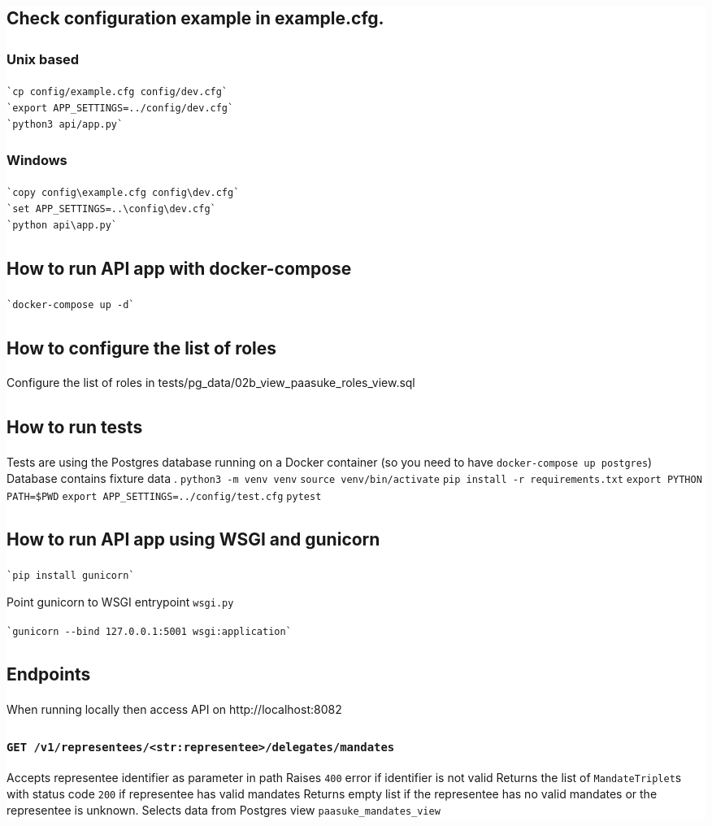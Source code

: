 ## Check configuration example in example.cfg.
### Unix based
    `cp config/example.cfg config/dev.cfg`
    `export APP_SETTINGS=../config/dev.cfg`
    `python3 api/app.py`
### Windows
    `copy config\example.cfg config\dev.cfg`
    `set APP_SETTINGS=..\config\dev.cfg`
    `python api\app.py`

## How to run API app with docker-compose
    `docker-compose up -d`

## How to configure the list of roles

Configure the list of roles in tests/pg_data/02b_view_paasuke_roles_view.sql


## How to run tests

Tests are using the Postgres database running on a Docker container (so you need to have `docker-compose up postgres`)
Database contains fixture data .
    `python3 -m venv venv`
    `source venv/bin/activate`
    `pip install -r requirements.txt`
    `export PYTHONPATH=$PWD`
    `export APP_SETTINGS=../config/test.cfg`
    `pytest`

## How to run API app using WSGI and gunicorn

    `pip install gunicorn`

Point gunicorn to WSGI entrypoint `wsgi.py`

    `gunicorn --bind 127.0.0.1:5001 wsgi:application`


## Endpoints

When running locally then access API on http://localhost:8082


### `GET /v1/representees/<str:representee>/delegates/mandates`

Accepts representee identifier as parameter in path
Raises `400` error if identifier is not valid
Returns the list of `MandateTriplet`s with status code `200` if representee has valid mandates
Returns empty list if the representee has no valid mandates or the representee is unknown.
Selects data from Postgres view `paasuke_mandates_view`
